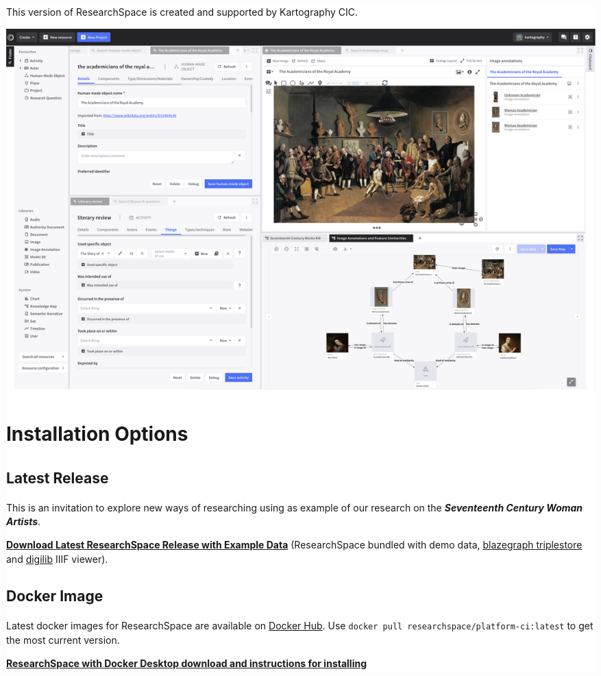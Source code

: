 This version of ResearchSpace is created and supported by Kartography CIC.

![Research as Data](./images/release4/ResearchAsData.png)




# Installation Options
## Latest Release

This is an invitation to explore new ways of researching using as example of our research on the ***Seventeenth Century Woman Artists***. 

[**Download Latest ResearchSpace Release with Example Data**](https://documentation.researchspace.org/resource/rsp:Documentation_Download) (ResearchSpace bundled with demo data, [blazegraph triplestore](https://blazegraph.com/) and [digilib](https://robcast.github.io/digilib/) IIIF viewer).


## Docker Image
Latest docker images for ResearchSpace are available on [Docker Hub](https://hub.docker.com/r/researchspace/platform-ci). Use ```docker pull researchspace/platform-ci:latest``` to get the most current version.

[**ResearchSpace with Docker Desktop download and instructions for installing**](https://documentation.researchspace.org/resource/rsp:Documentation_Download#rs-doc_installationDocker)
